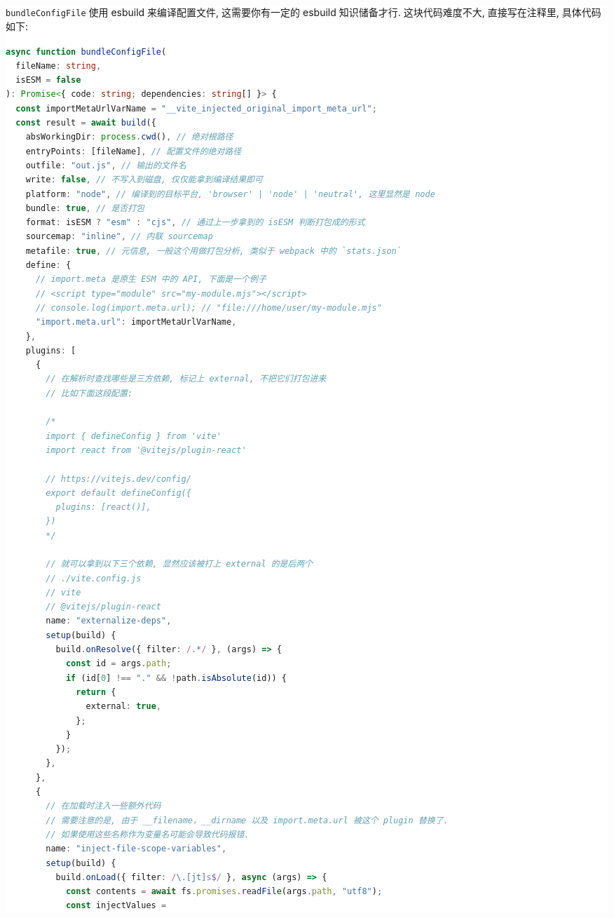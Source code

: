 `bundleConfigFile` 使用 esbuild 来编译配置文件, 这需要你有一定的 esbuild 知识储备才行. 这块代码难度不大, 直接写在注释里, 具体代码如下:

```ts
async function bundleConfigFile(
  fileName: string,
  isESM = false
): Promise<{ code: string; dependencies: string[] }> {
  const importMetaUrlVarName = "__vite_injected_original_import_meta_url";
  const result = await build({
    absWorkingDir: process.cwd(), // 绝对根路径
    entryPoints: [fileName], // 配置文件的绝对路径
    outfile: "out.js", // 输出的文件名
    write: false, // 不写入到磁盘, 仅仅能拿到编译结果即可
    platform: "node", // 编译到的目标平台, 'browser' | 'node' | 'neutral', 这里显然是 node
    bundle: true, // 是否打包
    format: isESM ? "esm" : "cjs", // 通过上一步拿到的 isESM 判断打包成的形式
    sourcemap: "inline", // 内联 sourcemap
    metafile: true, // 元信息, 一般这个用做打包分析, 类似于 webpack 中的 `stats.json`
    define: {
      // import.meta 是原生 ESM 中的 API, 下面是一个例子
      // <script type="module" src="my-module.mjs"></script>
      // console.log(import.meta.url); // "file:///home/user/my-module.mjs"
      "import.meta.url": importMetaUrlVarName,
    },
    plugins: [
      {
        // 在解析时查找哪些是三方依赖, 标记上 external, 不把它们打包进来
        // 比如下面这段配置:

        /* 
        import { defineConfig } from 'vite'
        import react from '@vitejs/plugin-react'

        // https://vitejs.dev/config/
        export default defineConfig({
          plugins: [react()],
        })
        */

        // 就可以拿到以下三个依赖, 显然应该被打上 external 的是后两个
        // ./vite.config.js
        // vite
        // @vitejs/plugin-react
        name: "externalize-deps",
        setup(build) {
          build.onResolve({ filter: /.*/ }, (args) => {
            const id = args.path;
            if (id[0] !== "." && !path.isAbsolute(id)) {
              return {
                external: true,
              };
            }
          });
        },
      },
      {
        // 在加载时注入一些额外代码
        // 需要注意的是, 由于 __filename，__dirname 以及 import.meta.url 被这个 plugin 替换了.
        // 如果使用这些名称作为变量名可能会导致代码报错.
        name: "inject-file-scope-variables",
        setup(build) {
          build.onLoad({ filter: /\.[jt]s$/ }, async (args) => {
            const contents = await fs.promises.readFile(args.path, "utf8");
            const injectValues =
```